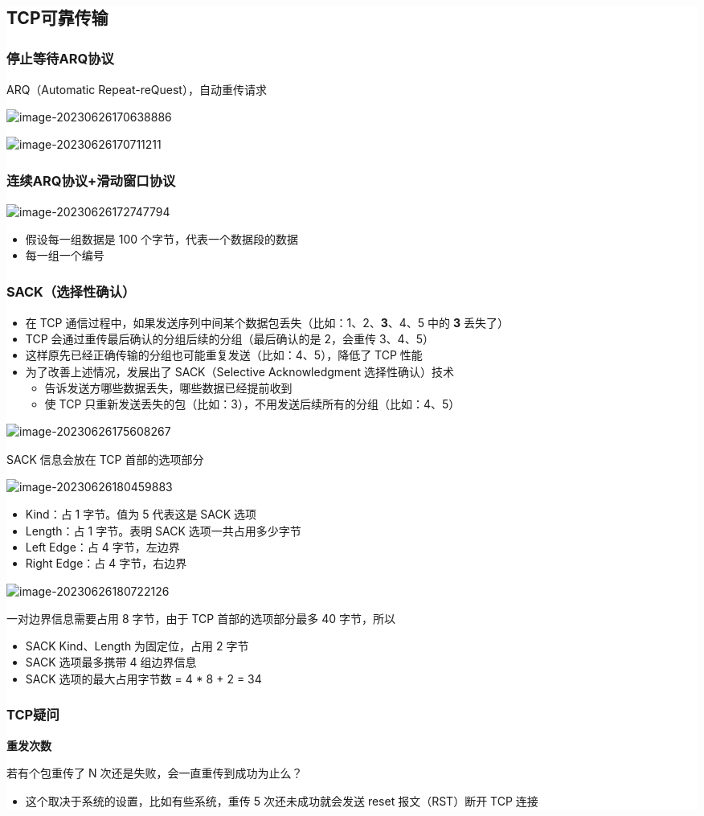 ## TCP可靠传输

### 停止等待ARQ协议

ARQ（Automatic Repeat-reQuest），自动重传请求

![image-20230626170638886](https://gitee.com/lilyn/pic/raw/master/lagoulearn-img/image-20230626170638886.png)

![image-20230626170711211](https://gitee.com/lilyn/pic/raw/master/lagoulearn-img/image-20230626170711211.png)

### 连续ARQ协议+滑动窗口协议

![image-20230626172747794](https://gitee.com/lilyn/pic/raw/master/lagoulearn-img/image-20230626172747794.png)

- 假设每一组数据是 100 个字节，代表一个数据段的数据
- 每一组一个编号

### SACK（选择性确认）

- 在 TCP 通信过程中，如果发送序列中间某个数据包丢失（比如：1、2、**3**、4、5 中的 **3** 丢失了）
- TCP 会通过重传最后确认的分组后续的分组（最后确认的是 2，会重传 3、4、5）
- 这样原先已经正确传输的分组也可能重复发送（比如：4、5），降低了 TCP 性能
- 为了改善上述情况，发展出了 SACK（Selective Acknowledgment 选择性确认）技术
  - 告诉发送方哪些数据丢失，哪些数据已经提前收到
  - 使 TCP 只重新发送丢失的包（比如：3），不用发送后续所有的分组（比如：4、5）

![image-20230626175608267](https://gitee.com/lilyn/pic/raw/master/lagoulearn-img/image-20230626175608267.png)

SACK 信息会放在 TCP 首部的选项部分

![image-20230626180459883](https://gitee.com/lilyn/pic/raw/master/lagoulearn-img/image-20230626180459883.png)

- Kind：占 1 字节。值为 5 代表这是 SACK 选项
- Length：占 1 字节。表明 SACK 选项一共占用多少字节
- Left Edge：占 4 字节，左边界
- Right Edge：占 4 字节，右边界

![image-20230626180722126](https://gitee.com/lilyn/pic/raw/master/lagoulearn-img/image-20230626180722126.png)

一对边界信息需要占用 8 字节，由于 TCP 首部的选项部分最多 40 字节，所以

- SACK Kind、Length 为固定位，占用 2 字节
- SACK 选项最多携带 4 组边界信息
- SACK 选项的最大占用字节数 = 4 * 8 + 2 = 34

### TCP疑问

**重发次数**

若有个包重传了 N 次还是失败，会一直重传到成功为止么？

- 这个取决于系统的设置，比如有些系统，重传 5 次还未成功就会发送 reset 报文（RST）断开 TCP 连接
